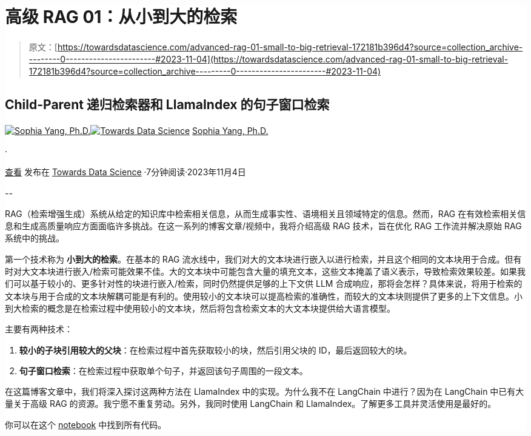 # 高级 RAG 01：从小到大的检索

> 原文：[https://towardsdatascience.com/advanced-rag-01-small-to-big-retrieval-172181b396d4?source=collection_archive---------0-----------------------#2023-11-04](https://towardsdatascience.com/advanced-rag-01-small-to-big-retrieval-172181b396d4?source=collection_archive---------0-----------------------#2023-11-04)

## Child-Parent 递归检索器和 LlamaIndex 的句子窗口检索

[](https://sophiamyang.medium.com/?source=post_page-----172181b396d4--------------------------------)[![Sophia Yang, Ph.D.](../Images/c133f918245ea4857dc46df3a07fc2b1.png)](https://sophiamyang.medium.com/?source=post_page-----172181b396d4--------------------------------)[](https://towardsdatascience.com/?source=post_page-----172181b396d4--------------------------------)[![Towards Data Science](../Images/a6ff2676ffcc0c7aad8aaf1d79379785.png)](https://towardsdatascience.com/?source=post_page-----172181b396d4--------------------------------) [Sophia Yang, Ph.D.](https://sophiamyang.medium.com/?source=post_page-----172181b396d4--------------------------------)

·

[查看](https://medium.com/m/signin?actionUrl=https%3A%2F%2Fmedium.com%2F_%2Fsubscribe%2Fuser%2Fae9cae9cbcd2&operation=register&redirect=https%3A%2F%2Ftowardsdatascience.com%2Fadvanced-rag-01-small-to-big-retrieval-172181b396d4&user=Sophia+Yang%2C+Ph.D.&userId=ae9cae9cbcd2&source=post_page-ae9cae9cbcd2----172181b396d4---------------------post_header-----------) 发布在 [Towards Data Science](https://towardsdatascience.com/?source=post_page-----172181b396d4--------------------------------) ·7分钟阅读·2023年11月4日[](https://medium.com/m/signin?actionUrl=https%3A%2F%2Fmedium.com%2F_%2Fvote%2Ftowards-data-science%2F172181b396d4&operation=register&redirect=https%3A%2F%2Ftowardsdatascience.com%2Fadvanced-rag-01-small-to-big-retrieval-172181b396d4&user=Sophia+Yang%2C+Ph.D.&userId=ae9cae9cbcd2&source=-----172181b396d4---------------------clap_footer-----------)

--

[](https://medium.com/m/signin?actionUrl=https%3A%2F%2Fmedium.com%2F_%2Fbookmark%2Fp%2F172181b396d4&operation=register&redirect=https%3A%2F%2Ftowardsdatascience.com%2Fadvanced-rag-01-small-to-big-retrieval-172181b396d4&source=-----172181b396d4---------------------bookmark_footer-----------)

RAG（检索增强生成）系统从给定的知识库中检索相关信息，从而生成事实性、语境相关且领域特定的信息。然而，RAG 在有效检索相关信息和生成高质量响应方面面临许多挑战。在这一系列的博客文章/视频中，我将介绍高级 RAG 技术，旨在优化 RAG 工作流并解决原始 RAG 系统中的挑战。

第一个技术称为 **小到大的检索**。在基本的 RAG 流水线中，我们对大的文本块进行嵌入以进行检索，并且这个相同的文本块用于合成。但有时对大文本块进行嵌入/检索可能效果不佳。大的文本块中可能包含大量的填充文本，这些文本掩盖了语义表示，导致检索效果较差。如果我们可以基于较小的、更多针对性的块进行嵌入/检索，同时仍然提供足够的上下文供 LLM 合成响应，那将会怎样？具体来说，将用于检索的文本块与用于合成的文本块解耦可能是有利的。使用较小的文本块可以提高检索的准确性，而较大的文本块则提供了更多的上下文信息。小到大检索的概念是在检索过程中使用较小的文本块，然后将包含检索文本的大文本块提供给大语言模型。

主要有两种技术：

1.  **较小的子块引用较大的父块**：在检索过程中首先获取较小的块，然后引用父块的 ID，最后返回较大的块。

1.  **句子窗口检索**：在检索过程中获取单个句子，并返回该句子周围的一段文本。

在这篇博客文章中，我们将深入探讨这两种方法在 LlamaIndex 中的实现。为什么我不在 LangChain 中进行？因为在 LangChain 中已有大量关于高级 RAG 的资源。我宁愿不重复劳动。另外，我同时使用 LangChain 和 LlamaIndex。了解更多工具并灵活使用是最好的。

你可以在这个 [notebook](https://colab.research.google.com/github/sophiamyang/demos/blob/main/advanced_rag_small_to_big.ipynb) 中找到所有代码。

